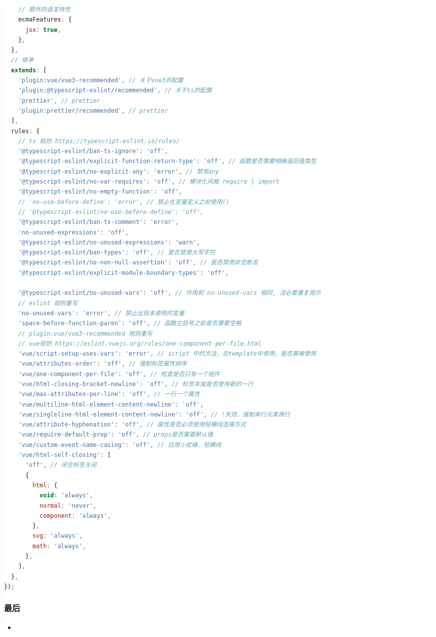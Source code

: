 ```JavaScript
    // 额外的语言特性
    ecmaFeatures: {
      jsx: true,
    },
  },
  // 继承
  extends: [
    'plugin:vue/vue3-recommended', // 关于vue3的配置
    'plugin:@typescript-eslint/recommended', // 关于ts的配置
    'prettier', // prettier
    'plugin:prettier/recommended', // prettier
  ],
  rules: {
    // ts 规则 https://typescript-eslint.io/rules/
    '@typescript-eslint/ban-ts-ignore': 'off',
    '@typescript-eslint/explicit-function-return-type': 'off', // 函数是否需要明确返回值类型
    '@typescript-eslint/no-explicit-any': 'error', // 禁用any
    '@typescript-eslint/no-var-requires': 'off', // 模块化风格 require | import
    '@typescript-eslint/no-empty-function': 'off',
    // 'no-use-before-define': 'error', // 禁止在变量定义之前使用()
    // '@typescript-eslint/no-use-before-define': 'off',
    '@typescript-eslint/ban-ts-comment': 'error',
    'no-unused-expressions': 'off',
    '@typescript-eslint/no-unused-expressions': 'warn',
    '@typescript-eslint/ban-types': 'off', // 是否禁用大写字符
    '@typescript-eslint/no-non-null-assertion': 'off', // 是否禁用非空断言
    '@typescript-eslint/explicit-module-boundary-types': 'off',

    '@typescript-eslint/no-unused-vars': 'off', // 作用和 no-unused-vars 相同, 没必要重复提示
    // eslint 规则重写
    'no-unused-vars': 'error', // 禁止出现未使用的变量
    'space-before-function-paren': 'off', // 函数左括号之前是否需要空格
    // plugin:vue/vue3-recommended 规则重写
    // vue规则 https://eslint.vuejs.org/rules/one-component-per-file.html
    'vue/script-setup-uses-vars': 'error', // script 中的方法，在template中使用，是否算被使用
    'vue/attributes-order': 'off', // 强制标签属性排序
    'vue/one-component-per-file': 'off', // 检查是否只有一个组件
    'vue/html-closing-bracket-newline': 'off', // 标签末尾是否使用新的一行
    'vue/max-attributes-per-line': 'off', // 一行一个属性
    'vue/multiline-html-element-content-newline': 'off',
    'vue/singleline-html-element-content-newline': 'off', // !失效，强制单行元素换行
    'vue/attribute-hyphenation': 'off', // 属性是否必须使用短横线连接方式
    'vue/require-default-prop': 'off', // props是否需要默认值
    'vue/custom-event-name-casing': 'off', // 应用小驼峰、短横线
    'vue/html-self-closing': [
      'off', // 闭合标签关闭
      {
        html: {
          void: 'always',
          normal: 'never',
          component: 'always',
        },
        svg: 'always',
        math: 'always',
      },
    ],
  },
});
```

### 最后

- 